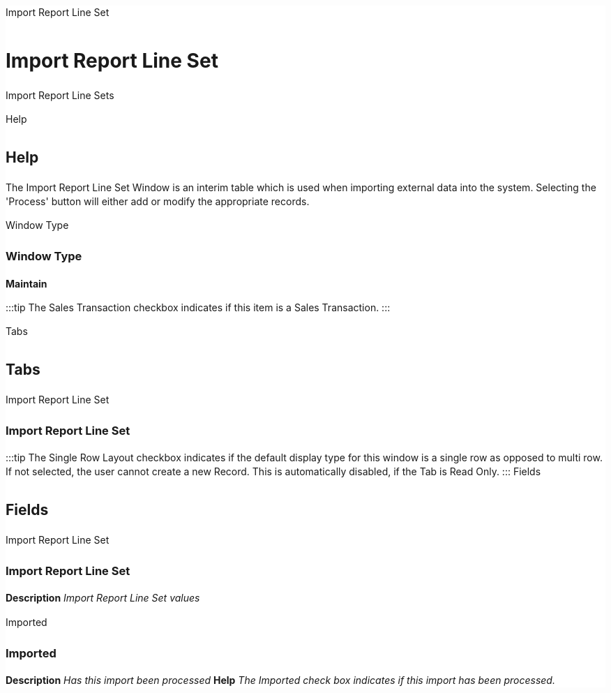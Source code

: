 
Import Report Line Set
# Import Report Line Set


Import Report Line Sets

Help
## Help

The Import Report Line Set Window is an interim table which is used when importing external data into the system.  Selecting the 'Process' button will either add or modify the appropriate records.

Window Type
### Window Type

**Maintain**

:::tip
The Sales Transaction checkbox indicates if this item is a Sales Transaction.
:::

Tabs
## Tabs


Import Report Line Set
### Import Report Line Set


:::tip
The Single Row Layout checkbox indicates if the default display type for this window is a single row as opposed to multi row.
If not selected, the user cannot create a new Record.  This is automatically disabled, if the Tab is Read Only.
:::
Fields
## Fields


Import Report Line Set
### Import Report Line Set

**Description**
 *Import Report Line Set values*

Imported
### Imported

**Description**
 *Has this import been processed*
**Help**
 *The Imported check box indicates if this import has been processed.*

